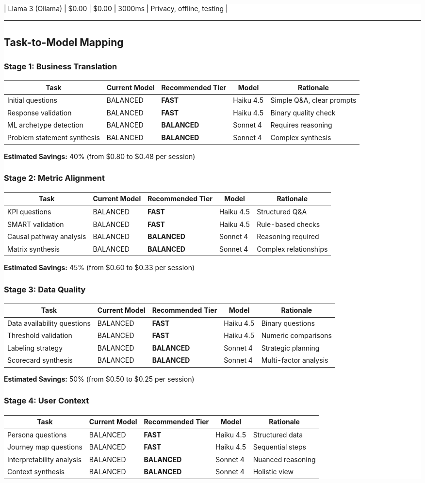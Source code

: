 | Llama 3 (Ollama) | $0.00 | $0.00 | 3000ms | Privacy, offline, testing |

---

## Task-to-Model Mapping

### Stage 1: Business Translation

| Task | Current Model | Recommended Tier | Model | Rationale |
|------|--------------|------------------|-------|-----------|
| Initial questions | BALANCED | **FAST** | Haiku 4.5 | Simple Q&A, clear prompts |
| Response validation | BALANCED | **FAST** | Haiku 4.5 | Binary quality check |
| ML archetype detection | BALANCED | **BALANCED** | Sonnet 4 | Requires reasoning |
| Problem statement synthesis | BALANCED | **BALANCED** | Sonnet 4 | Complex synthesis |

**Estimated Savings:** 40% (from $0.80 to $0.48 per session)

### Stage 2: Metric Alignment

| Task | Current Model | Recommended Tier | Model | Rationale |
|------|--------------|------------------|-------|-----------|
| KPI questions | BALANCED | **FAST** | Haiku 4.5 | Structured Q&A |
| SMART validation | BALANCED | **FAST** | Haiku 4.5 | Rule-based checks |
| Causal pathway analysis | BALANCED | **BALANCED** | Sonnet 4 | Reasoning required |
| Matrix synthesis | BALANCED | **BALANCED** | Sonnet 4 | Complex relationships |

**Estimated Savings:** 45% (from $0.60 to $0.33 per session)

### Stage 3: Data Quality

| Task | Current Model | Recommended Tier | Model | Rationale |
|------|--------------|------------------|-------|-----------|
| Data availability questions | BALANCED | **FAST** | Haiku 4.5 | Binary questions |
| Threshold validation | BALANCED | **FAST** | Haiku 4.5 | Numeric comparisons |
| Labeling strategy | BALANCED | **BALANCED** | Sonnet 4 | Strategic planning |
| Scorecard synthesis | BALANCED | **BALANCED** | Sonnet 4 | Multi-factor analysis |

**Estimated Savings:** 50% (from $0.50 to $0.25 per session)

### Stage 4: User Context

| Task | Current Model | Recommended Tier | Model | Rationale |
|------|--------------|------------------|-------|-----------|
| Persona questions | BALANCED | **FAST** | Haiku 4.5 | Structured data |
| Journey map questions | BALANCED | **FAST** | Haiku 4.5 | Sequential steps |
| Interpretability analysis | BALANCED | **BALANCED** | Sonnet 4 | Nuanced reasoning |
| Context synthesis | BALANCED | **BALANCED** | Sonnet 4 | Holistic view |
